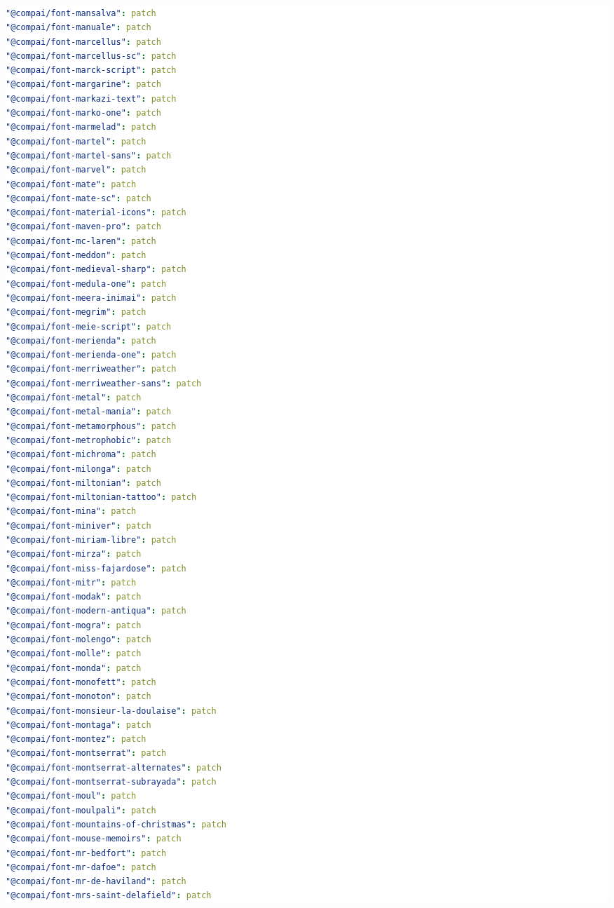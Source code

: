 ```yaml
"@compai/font-mansalva": patch
"@compai/font-manuale": patch
"@compai/font-marcellus": patch
"@compai/font-marcellus-sc": patch
"@compai/font-marck-script": patch
"@compai/font-margarine": patch
"@compai/font-markazi-text": patch
"@compai/font-marko-one": patch
"@compai/font-marmelad": patch
"@compai/font-martel": patch
"@compai/font-martel-sans": patch
"@compai/font-marvel": patch
"@compai/font-mate": patch
"@compai/font-mate-sc": patch
"@compai/font-material-icons": patch
"@compai/font-maven-pro": patch
"@compai/font-mc-laren": patch
"@compai/font-meddon": patch
"@compai/font-medieval-sharp": patch
"@compai/font-medula-one": patch
"@compai/font-meera-inimai": patch
"@compai/font-megrim": patch
"@compai/font-meie-script": patch
"@compai/font-merienda": patch
"@compai/font-merienda-one": patch
"@compai/font-merriweather": patch
"@compai/font-merriweather-sans": patch
"@compai/font-metal": patch
"@compai/font-metal-mania": patch
"@compai/font-metamorphous": patch
"@compai/font-metrophobic": patch
"@compai/font-michroma": patch
"@compai/font-milonga": patch
"@compai/font-miltonian": patch
"@compai/font-miltonian-tattoo": patch
"@compai/font-mina": patch
"@compai/font-miniver": patch
"@compai/font-miriam-libre": patch
"@compai/font-mirza": patch
"@compai/font-miss-fajardose": patch
"@compai/font-mitr": patch
"@compai/font-modak": patch
"@compai/font-modern-antiqua": patch
"@compai/font-mogra": patch
"@compai/font-molengo": patch
"@compai/font-molle": patch
"@compai/font-monda": patch
"@compai/font-monofett": patch
"@compai/font-monoton": patch
"@compai/font-monsieur-la-doulaise": patch
"@compai/font-montaga": patch
"@compai/font-montez": patch
"@compai/font-montserrat": patch
"@compai/font-montserrat-alternates": patch
"@compai/font-montserrat-subrayada": patch
"@compai/font-moul": patch
"@compai/font-moulpali": patch
"@compai/font-mountains-of-christmas": patch
"@compai/font-mouse-memoirs": patch
"@compai/font-mr-bedfort": patch
"@compai/font-mr-dafoe": patch
"@compai/font-mr-de-haviland": patch
"@compai/font-mrs-saint-delafield": patch
```